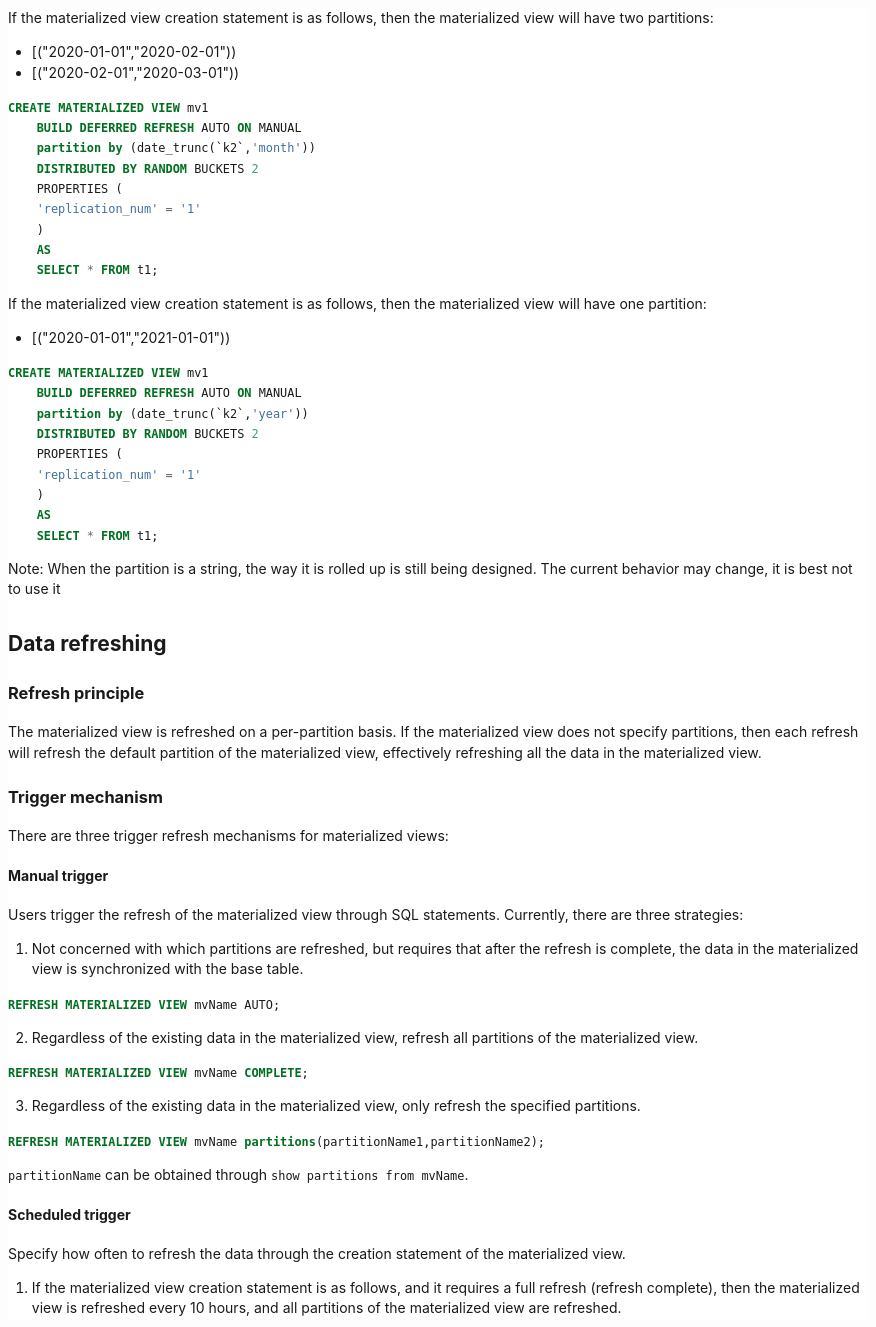If the materialized view creation statement is as follows, then the materialized view will have two partitions:
- [("2020-01-01","2020-02-01"))
- [("2020-02-01","2020-03-01"))
```sql
CREATE MATERIALIZED VIEW mv1
    BUILD DEFERRED REFRESH AUTO ON MANUAL
    partition by (date_trunc(`k2`,'month'))
    DISTRIBUTED BY RANDOM BUCKETS 2
    PROPERTIES (
    'replication_num' = '1'
    )
    AS
    SELECT * FROM t1;
```
If the materialized view creation statement is as follows, then the materialized view will have one partition:
- [("2020-01-01","2021-01-01"))
```sql
CREATE MATERIALIZED VIEW mv1
    BUILD DEFERRED REFRESH AUTO ON MANUAL
    partition by (date_trunc(`k2`,'year'))
    DISTRIBUTED BY RANDOM BUCKETS 2
    PROPERTIES (
    'replication_num' = '1'
    )
    AS
    SELECT * FROM t1;
```
Note: When the partition is a string, the way it is rolled up is still being designed. The current behavior may change, it is best not to use it

## Data refreshing
### Refresh principle
The materialized view is refreshed on a per-partition basis. If the materialized view does not specify partitions, then each refresh will refresh the default partition of the materialized view, effectively refreshing all the data in the materialized view.
### Trigger mechanism
There are three trigger refresh mechanisms for materialized views:
#### Manual trigger
Users trigger the refresh of the materialized view through SQL statements. Currently, there are three strategies:
1. Not concerned with which partitions are refreshed, but requires that after the refresh is complete, the data in the materialized view is synchronized with the base table.
```sql
REFRESH MATERIALIZED VIEW mvName AUTO;
```
2. Regardless of the existing data in the materialized view, refresh all partitions of the materialized view.
```sql
REFRESH MATERIALIZED VIEW mvName COMPLETE;
```
3. Regardless of the existing data in the materialized view, only refresh the specified partitions.
```sql
REFRESH MATERIALIZED VIEW mvName partitions(partitionName1,partitionName2);
```
`partitionName` can be obtained through `show partitions from mvName`.
#### Scheduled trigger
Specify how often to refresh the data through the creation statement of the materialized view.
1. If the materialized view creation statement is as follows, and it requires a full refresh (refresh complete), then the materialized view is refreshed every 10 hours, and all partitions of the materialized view are refreshed.
```sql
```